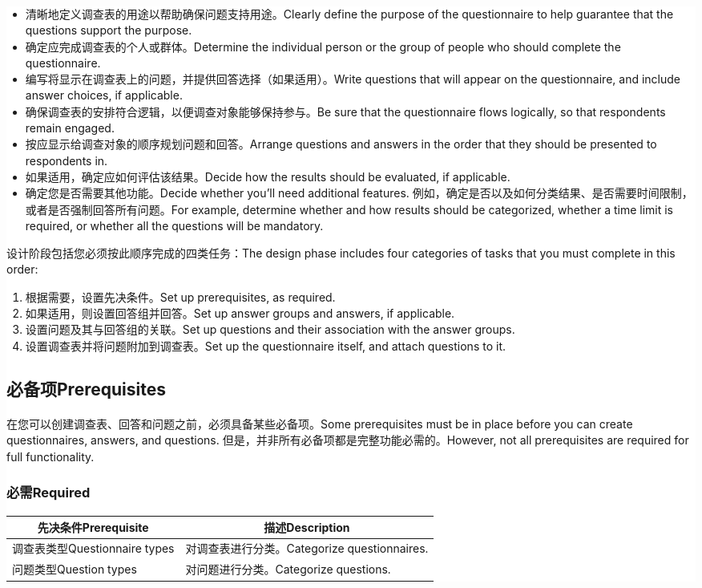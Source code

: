 -   <span data-ttu-id="29de3-112">清晰地定义调查表的用途以帮助确保问题支持用途。</span><span class="sxs-lookup"><span data-stu-id="29de3-112">Clearly define the purpose of the questionnaire to help guarantee that the questions support the purpose.</span></span>
-   <span data-ttu-id="29de3-113">确定应完成调查表的个人或群体。</span><span class="sxs-lookup"><span data-stu-id="29de3-113">Determine the individual person or the group of people who should complete the questionnaire.</span></span>
-   <span data-ttu-id="29de3-114">编写将显示在调查表上的问题，并提供回答选择（如果适用）。</span><span class="sxs-lookup"><span data-stu-id="29de3-114">Write questions that will appear on the questionnaire, and include answer choices, if applicable.</span></span>
-   <span data-ttu-id="29de3-115">确保调查表的安排符合逻辑，以便调查对象能够保持参与。</span><span class="sxs-lookup"><span data-stu-id="29de3-115">Be sure that the questionnaire flows logically, so that respondents remain engaged.</span></span>
-   <span data-ttu-id="29de3-116">按应显示给调查对象的顺序规划问题和回答。</span><span class="sxs-lookup"><span data-stu-id="29de3-116">Arrange questions and answers in the order that they should be presented to respondents in.</span></span>
-   <span data-ttu-id="29de3-117">如果适用，确定应如何评估该结果。</span><span class="sxs-lookup"><span data-stu-id="29de3-117">Decide how the results should be evaluated, if applicable.</span></span>
-   <span data-ttu-id="29de3-118">确定您是否需要其他功能。</span><span class="sxs-lookup"><span data-stu-id="29de3-118">Decide whether you’ll need additional features.</span></span> <span data-ttu-id="29de3-119">例如，确定是否以及如何分类结果、是否需要时间限制，或者是否强制回答所有问题。</span><span class="sxs-lookup"><span data-stu-id="29de3-119">For example, determine whether and how results should be categorized, whether a time limit is required, or whether all the questions will be mandatory.</span></span>

<span data-ttu-id="29de3-120">设计阶段包括您必须按此顺序完成的四类任务：</span><span class="sxs-lookup"><span data-stu-id="29de3-120">The design phase includes four categories of tasks that you must complete in this order:</span></span>

1.  <span data-ttu-id="29de3-121">根据需要，设置先决条件。</span><span class="sxs-lookup"><span data-stu-id="29de3-121">Set up prerequisites, as required.</span></span>
2.  <span data-ttu-id="29de3-122">如果适用，则设置回答组并回答。</span><span class="sxs-lookup"><span data-stu-id="29de3-122">Set up answer groups and answers, if applicable.</span></span>
3.  <span data-ttu-id="29de3-123">设置问题及其与回答组的关联。</span><span class="sxs-lookup"><span data-stu-id="29de3-123">Set up questions and their association with the answer groups.</span></span>
4.  <span data-ttu-id="29de3-124">设置调查表并将问题附加到调查表。</span><span class="sxs-lookup"><span data-stu-id="29de3-124">Set up the questionnaire itself, and attach questions to it.</span></span>

## <a name="prerequisites"></a><span data-ttu-id="29de3-125">必备项</span><span class="sxs-lookup"><span data-stu-id="29de3-125">Prerequisites</span></span>
<span data-ttu-id="29de3-126">在您可以创建调查表、回答和问题之前，必须具备某些必备项。</span><span class="sxs-lookup"><span data-stu-id="29de3-126">Some prerequisites must be in place before you can create questionnaires, answers, and questions.</span></span> <span data-ttu-id="29de3-127">但是，并非所有必备项都是完整功能必需的。</span><span class="sxs-lookup"><span data-stu-id="29de3-127">However, not all prerequisites are required for full functionality.</span></span>

### <a name="required"></a><span data-ttu-id="29de3-128">必需</span><span class="sxs-lookup"><span data-stu-id="29de3-128">Required</span></span>

| <span data-ttu-id="29de3-129">先决条件</span><span class="sxs-lookup"><span data-stu-id="29de3-129">Prerequisite</span></span>        | <span data-ttu-id="29de3-130">描述</span><span class="sxs-lookup"><span data-stu-id="29de3-130">Description</span></span>                |
|---------------------|----------------------------|
| <span data-ttu-id="29de3-131">调查表类型</span><span class="sxs-lookup"><span data-stu-id="29de3-131">Questionnaire types</span></span> | <span data-ttu-id="29de3-132">对调查表进行分类。</span><span class="sxs-lookup"><span data-stu-id="29de3-132">Categorize questionnaires.</span></span> |
| <span data-ttu-id="29de3-133">问题类型</span><span class="sxs-lookup"><span data-stu-id="29de3-133">Question types</span></span>      | <span data-ttu-id="29de3-134">对问题进行分类。</span><span class="sxs-lookup"><span data-stu-id="29de3-134">Categorize questions.</span></span>      |
